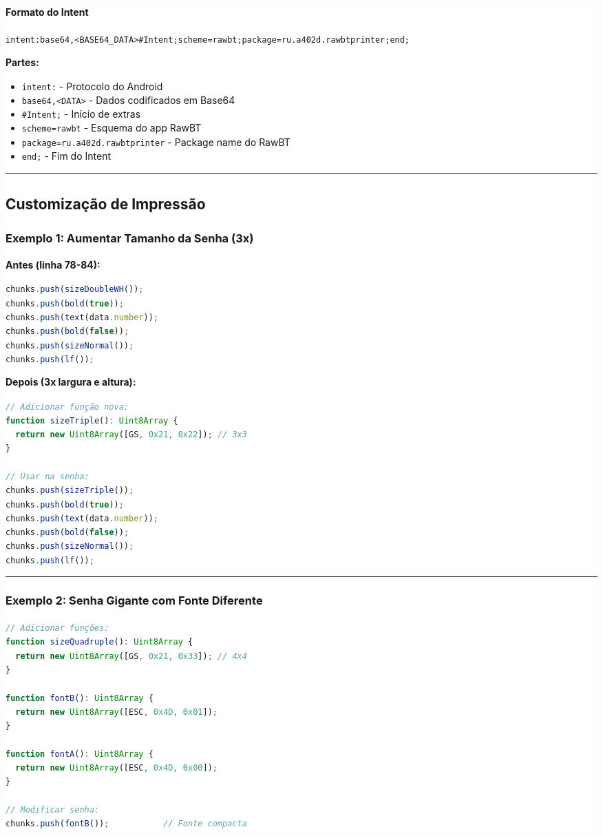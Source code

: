 #### Formato do Intent

```
intent:base64,<BASE64_DATA>#Intent;scheme=rawbt;package=ru.a402d.rawbtprinter;end;
```

**Partes:**
- `intent:` - Protocolo do Android
- `base64,<DATA>` - Dados codificados em Base64
- `#Intent;` - Início de extras
- `scheme=rawbt` - Esquema do app RawBT
- `package=ru.a402d.rawbtprinter` - Package name do RawBT
- `end;` - Fim do Intent

---

## Customização de Impressão

### Exemplo 1: Aumentar Tamanho da Senha (3x)

**Antes (linha 78-84):**
```typescript
chunks.push(sizeDoubleWH());
chunks.push(bold(true));
chunks.push(text(data.number));
chunks.push(bold(false));
chunks.push(sizeNormal());
chunks.push(lf());
```

**Depois (3x largura e altura):**
```typescript
// Adicionar função nova:
function sizeTriple(): Uint8Array {
  return new Uint8Array([GS, 0x21, 0x22]); // 3x3
}

// Usar na senha:
chunks.push(sizeTriple());
chunks.push(bold(true));
chunks.push(text(data.number));
chunks.push(bold(false));
chunks.push(sizeNormal());
chunks.push(lf());
```

---

### Exemplo 2: Senha Gigante com Fonte Diferente

```typescript
// Adicionar funções:
function sizeQuadruple(): Uint8Array {
  return new Uint8Array([GS, 0x21, 0x33]); // 4x4
}

function fontB(): Uint8Array {
  return new Uint8Array([ESC, 0x4D, 0x01]);
}

function fontA(): Uint8Array {
  return new Uint8Array([ESC, 0x4D, 0x00]);
}

// Modificar senha:
chunks.push(fontB());           // Fonte compacta
```